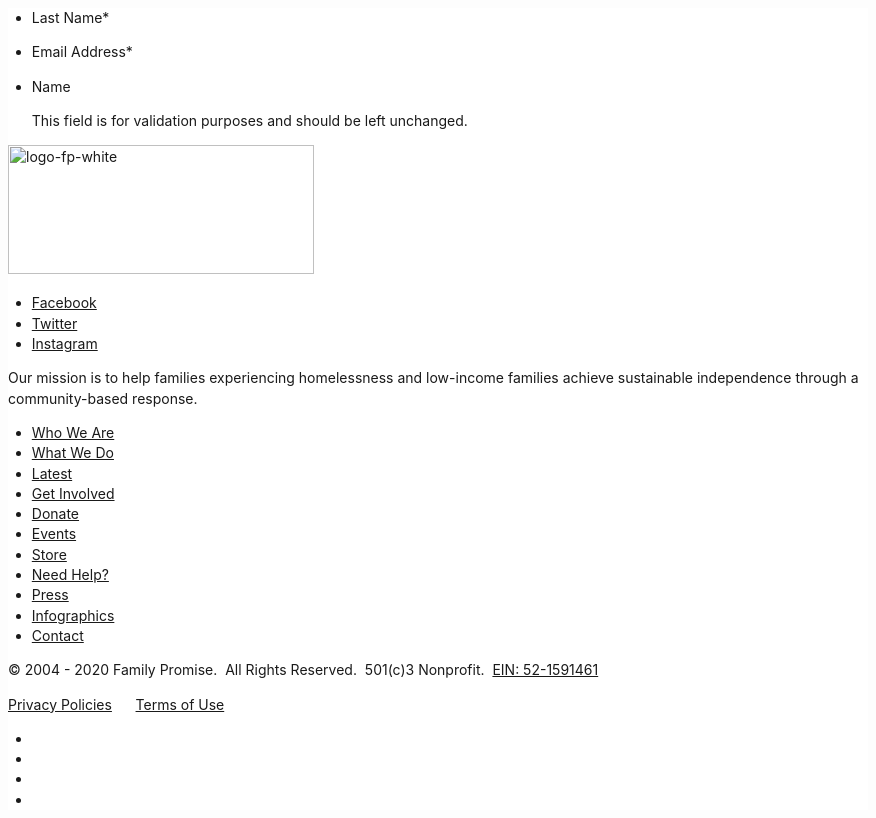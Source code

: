 - <span id="field_1_3">Last Name<span class="gfield_required"><span class="gfield_required gfield_required_asterisk">\*</span></span></span>

- <span id="field_1_4">Email Address<span class="gfield_required"><span class="gfield_required gfield_required_asterisk">\*</span></span></span>

- <span id="field_1_5">Name</span>

  This field is for validation purposes and should be left unchanged.

<span class="et_pb_image_wrap"><img src="https://familypromise.org/wp-content/uploads/2021/03/logo-fp-white.png" title="logo-fp-white" class="wp-image-1575" sizes="(max-width: 306px) 100vw, 306px" srcset="https://familypromise.org/wp-content/uploads/2021/03/logo-fp-white.png 306w, https://familypromise.org/wp-content/uploads/2021/03/logo-fp-white-300x126.png 300w" width="306" height="129" /></span>

- <a href="https://facebook.com/FamilyPromise" class="icon"><span>Facebook</span></a>
- <a href="https://twitter.com/fpnational" class="icon"><span>Twitter</span></a>
- <a href="https://www.instagram.com/family.promise" class="icon"><span>Instagram</span></a>

Our mission is to help families experiencing homelessness and low-income families achieve sustainable independence through a community-based response.

- <span id="menu-item-1555">[Who We Are](https://familypromise.org/who-we-are/)</span>
- <span id="menu-item-1554">[What We Do](https://familypromise.org/what-we-do/)</span>
- <span id="menu-item-1549">[Latest](https://familypromise.org/latest/)</span>
- <span id="menu-item-1553">[Get Involved](https://familypromise.org/get-involved/)</span>
- <span id="menu-item-5353">[Donate](https://familypromise.org/donate/)</span>
- <span id="menu-item-1556">[Events](https://familypromise.org/events/)</span>
- <span id="menu-item-1557">[Store](http://family-promise-store.myshopify.com/)</span>
- <span id="menu-item-1552">[Need Help?](https://familypromise.org/get-help/)</span>
- <span id="menu-item-3790">[Press](https://familypromise.org/press/)</span>
- <span id="menu-item-5840">[Infographics](https://familypromise.org/press/infographics/)</span>
- <span id="menu-item-1550">[Contact](https://familypromise.org/contact/)</span>

© 2004 - 2020 Family Promise.  All Rights Reserved.  501(c)3 Nonprofit.  [EIN: 52-1591461](https://familypromise.org/financials/)

[Privacy Policies](https://familypromise.org/privacy-policy/)      [Terms of Use](https://familypromise.org/terms-of-use/)

- <a href="http://www.facebook.com/sharer.php?u=https%3A%2F%2Ffamilypromise.org%2Flatest%2Ffamily-promise-union-county-fitness%2F&amp;t=A%20Hiking%20We%20Will%20Go%3A%20Family%20Promise%20Union%20County%20Makes%20Family%20Fitness%20a%20Priority" class="et_social_share"><em></em> <span class="et_social_overlay"></span></a>
- <a href="http://twitter.com/share?text=A%20Hiking%20We%20Will%20Go%3A%20Family%20Promise%20Union%20County%20Makes%20Family%20Fitness%20a%20Priority&amp;url=https%3A%2F%2Ffamilypromise.org%2Flatest%2Ffamily-promise-union-county-fitness%2F&amp;via=@fpnational" class="et_social_share"><em></em> <span class="et_social_overlay"></span></a>
- <a href="http://www.linkedin.com/shareArticle?mini=true&amp;url=https%3A%2F%2Ffamilypromise.org%2Flatest%2Ffamily-promise-union-county-fitness%2F&amp;title=A%20Hiking%20We%20Will%20Go%3A%20Family%20Promise%20Union%20County%20Makes%20Family%20Fitness%20a%20Priority" class="et_social_share"><em></em> <span class="et_social_overlay"></span></a>
- <a href="https://mail.google.com/mail/u/0/?view=cm&amp;fs=1&amp;su=A%20Hiking%20We%20Will%20Go%3A%20Family%20Promise%20Union%20County%20Makes%20Family%20Fitness%20a%20Priority&amp;body=https%3A%2F%2Ffamilypromise.org%2Flatest%2Ffamily-promise-union-county-fitness%2F&amp;ui=2&amp;tf=1" class="et_social_share"><em></em> <span class="et_social_overlay"></span></a>

<span class="et_social_hide_sidebar et_social_icon"></span>
